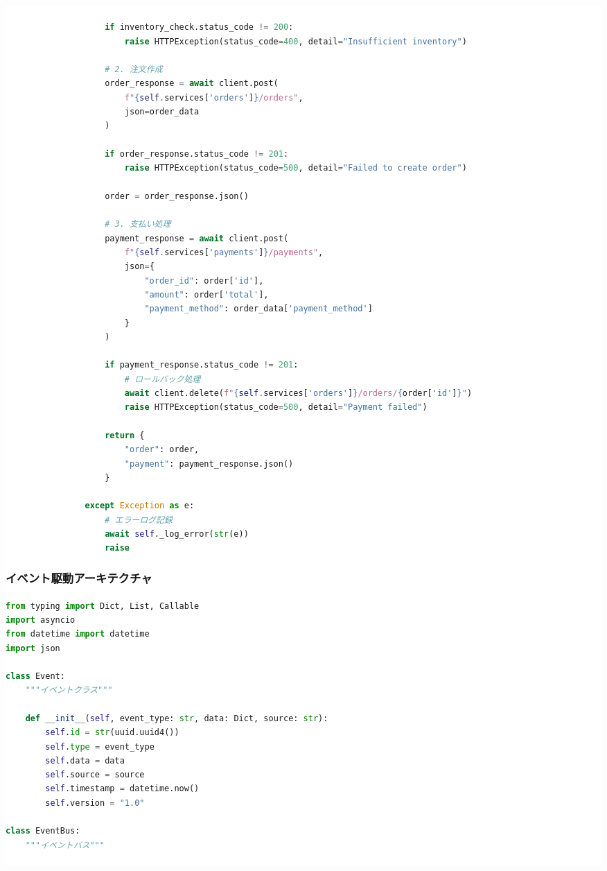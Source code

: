 ```python
                    
                    if inventory_check.status_code != 200:
                        raise HTTPException(status_code=400, detail="Insufficient inventory")
                    
                    # 2. 注文作成
                    order_response = await client.post(
                        f"{self.services['orders']}/orders",
                        json=order_data
                    )
                    
                    if order_response.status_code != 201:
                        raise HTTPException(status_code=500, detail="Failed to create order")
                    
                    order = order_response.json()
                    
                    # 3. 支払い処理
                    payment_response = await client.post(
                        f"{self.services['payments']}/payments",
                        json={
                            "order_id": order['id'],
                            "amount": order['total'],
                            "payment_method": order_data['payment_method']
                        }
                    )
                    
                    if payment_response.status_code != 201:
                        # ロールバック処理
                        await client.delete(f"{self.services['orders']}/orders/{order['id']}")
                        raise HTTPException(status_code=500, detail="Payment failed")
                    
                    return {
                        "order": order,
                        "payment": payment_response.json()
                    }
                    
                except Exception as e:
                    # エラーログ記録
                    await self._log_error(str(e))
                    raise
```

### イベント駆動アーキテクチャ

```python
from typing import Dict, List, Callable
import asyncio
from datetime import datetime
import json

class Event:
    """イベントクラス"""
    
    def __init__(self, event_type: str, data: Dict, source: str):
        self.id = str(uuid.uuid4())
        self.type = event_type
        self.data = data
        self.source = source
        self.timestamp = datetime.now()
        self.version = "1.0"

class EventBus:
    """イベントバス"""
    
```
